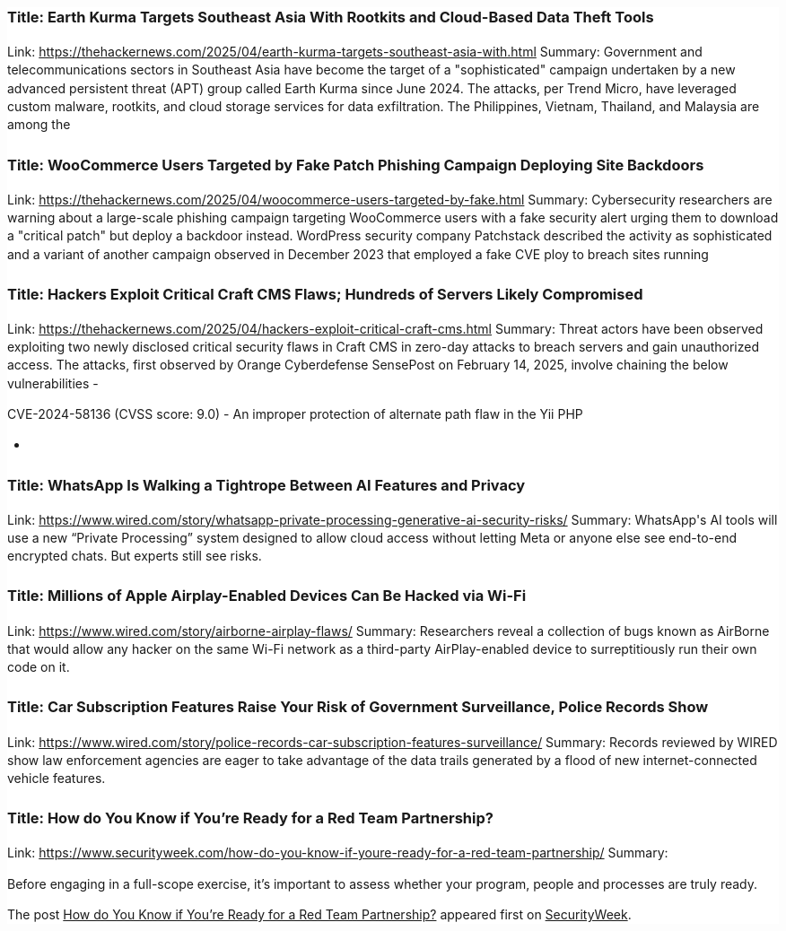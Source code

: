 ### Title: Earth Kurma Targets Southeast Asia With Rootkits and Cloud-Based Data Theft Tools
Link: https://thehackernews.com/2025/04/earth-kurma-targets-southeast-asia-with.html
Summary: Government and telecommunications sectors in Southeast Asia have become the target of a "sophisticated" campaign undertaken by a new advanced persistent threat (APT) group called Earth Kurma since June 2024.
The attacks, per Trend Micro, have leveraged custom malware, rootkits, and cloud storage services for data exfiltration. The Philippines, Vietnam, Thailand, and Malaysia are among the

### Title: WooCommerce Users Targeted by Fake Patch Phishing Campaign Deploying Site Backdoors
Link: https://thehackernews.com/2025/04/woocommerce-users-targeted-by-fake.html
Summary: Cybersecurity researchers are warning about a large-scale phishing campaign targeting WooCommerce users with a fake security alert urging them to download a "critical patch" but deploy a backdoor instead.
WordPress security company Patchstack described the activity as sophisticated and a variant of another campaign observed in December 2023 that employed a fake CVE ploy to breach sites running

### Title: Hackers Exploit Critical Craft CMS Flaws; Hundreds of Servers Likely Compromised
Link: https://thehackernews.com/2025/04/hackers-exploit-critical-craft-cms.html
Summary: Threat actors have been observed exploiting two newly disclosed critical security flaws in Craft CMS in zero-day attacks to breach servers and gain unauthorized access.
The attacks, first observed by Orange Cyberdefense SensePost on February 14, 2025, involve chaining the below vulnerabilities -

CVE-2024-58136 (CVSS score: 9.0) - An improper protection of alternate path flaw in the Yii PHP

 - 
### Title: WhatsApp Is Walking a Tightrope Between AI Features and Privacy
Link: https://www.wired.com/story/whatsapp-private-processing-generative-ai-security-risks/
Summary: WhatsApp's AI tools will use a new “Private Processing” system designed to allow cloud access without letting Meta or anyone else see end-to-end encrypted chats. But experts still see risks.

### Title: Millions of Apple Airplay-Enabled Devices Can Be Hacked via Wi-Fi
Link: https://www.wired.com/story/airborne-airplay-flaws/
Summary: Researchers reveal a collection of bugs known as AirBorne that would allow any hacker on the same Wi-Fi network as a third-party AirPlay-enabled device to surreptitiously run their own code on it.

### Title: Car Subscription Features Raise Your Risk of Government Surveillance, Police Records Show
Link: https://www.wired.com/story/police-records-car-subscription-features-surveillance/
Summary: Records reviewed by WIRED show law enforcement agencies are eager to take advantage of the data trails generated by a flood of new internet-connected vehicle features.

### Title: How do You Know if You’re Ready for a Red Team Partnership?
Link: https://www.securityweek.com/how-do-you-know-if-youre-ready-for-a-red-team-partnership/
Summary: <p>Before engaging in a full-scope exercise, it’s important to assess whether your program, people and processes are truly ready. </p>
<p>The post <a href="https://www.securityweek.com/how-do-you-know-if-youre-ready-for-a-red-team-partnership/">How do You Know if You’re Ready for a Red Team Partnership?</a> appeared first on <a href="https://www.securityweek.com">SecurityWeek</a>.</p>
